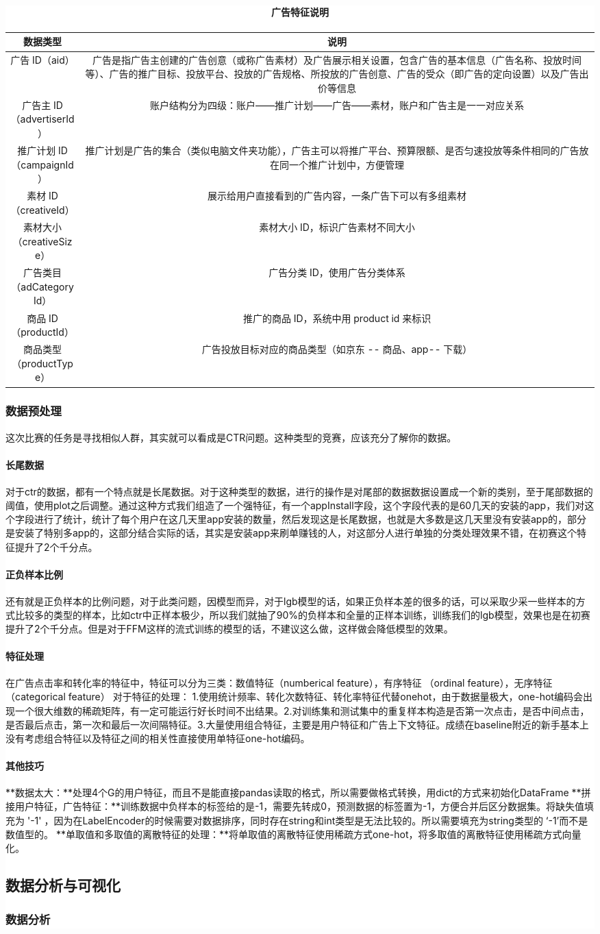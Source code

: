 #### <center>**广告特征说明**</center>

| 数据类型   |    说明   |
| :-: | :-:|
|广告 ID（aid）| 广告是指广告主创建的广告创意（或称广告素材）及广告展示相关设置，包含广告的基本信息（广告名称、投放时间等）、广告的推广目标、投放平台、投放的广告规格、所投放的广告创意、广告的受众（即广告的定向设置）以及广告出价等信息|
|广告主 ID（advertiserId）|账户结构分为四级：账户——推广计划——广告——素材，账户和广告主是一一对应关系|
|推广计划 ID（campaignId）| 推广计划是广告的集合（类似电脑文件夹功能），广告主可以将推广平台、预算限额、是否匀速投放等条件相同的广告放在同一个推广计划中，方便管理|
| 素材 ID（creativeId）| 展示给用户直接看到的广告内容，一条广告下可以有多组素材|
| 素材大小（creativeSize）| 素材大小 ID，标识广告素材不同大小|
| 广告类目（adCategoryId）| 广告分类 ID，使用广告分类体系|
| 商品 ID（productId）| 推广的商品 ID，系统中用 product id 来标识|
| 商品类型（productType）| 广告投放目标对应的商品类型（如京东 -- 商品、app-- 下载）|


### 数据预处理

这次比赛的任务是寻找相似人群，其实就可以看成是CTR问题。这种类型的竞赛，应该充分了解你的数据。

#### 长尾数据

对于ctr的数据，都有一个特点就是长尾数据。对于这种类型的数据，进行的操作是对尾部的数据数据设置成一个新的类别，至于尾部数据的阈值，使用plot之后调整。通过这种方式我们组造了一个强特征，有一个appInstall字段，这个字段代表的是60几天的安装的app，我们对这个字段进行了统计，统计了每个用户在这几天里app安装的数量，然后发现这是长尾数据，也就是大多数是这几天里没有安装app的，部分是安装了特别多app的，这部分结合实际的话，其实是安装app来刷单赚钱的人，对这部分人进行单独的分类处理效果不错，在初赛这个特征提升了2个千分点。

#### 正负样本比例

还有就是正负样本的比例问题，对于此类问题，因模型而异，对于lgb模型的话，如果正负样本差的很多的话，可以采取少采一些样本的方式比较多的类型的样本，比如ctr中正样本极少，所以我们就抽了90%的负样本和全量的正样本训练，训练我们的lgb模型，效果也是在初赛提升了2个千分点。但是对于FFM这样的流式训练的模型的话，不建议这么做，这样做会降低模型的效果。

#### 特征处理

在广告点击率和转化率的特征中，特征可以分为三类：数值特征（numberical feature），有序特征 （ordinal feature），无序特征（categorical feature）
对于特征的处理： 1.使用统计频率、转化次数特征、转化率特征代替onehot，由于数据量极大，one-hot编码会出现一个很大维数的稀疏矩阵，有一定可能运行好长时间不出结果。2.对训练集和测试集中的重复样本构造是否第一次点击，是否中间点击，是否最后点击，第一次和最后一次间隔特征。3.大量使用组合特征，主要是用户特征和广告上下文特征。成绩在baseline附近的新手基本上没有考虑组合特征以及特征之间的相关性直接使用单特征one-hot编码。

#### 其他技巧

**数据太大：**处理4个G的用户特征，而且不是能直接pandas读取的格式，所以需要做格式转换，用dict的方式来初始化DataFrame
**拼接用户特征，广告特征：**训练数据中负样本的标签给的是-1，需要先转成0，预测数据的标签置为-1，方便合并后区分数据集。将缺失值填充为 '-1' ，因为在LabelEncoder的时候需要对数据排序，同时存在string和int类型是无法比较的。所以需要填充为string类型的 ‘-1’而不是数值型的。
**单取值和多取值的离散特征的处理：**将单取值的离散特征使用稀疏方式one-hot，将多取值的离散特征使用稀疏方式向量化。


## 数据分析与可视化

### 数据分析
